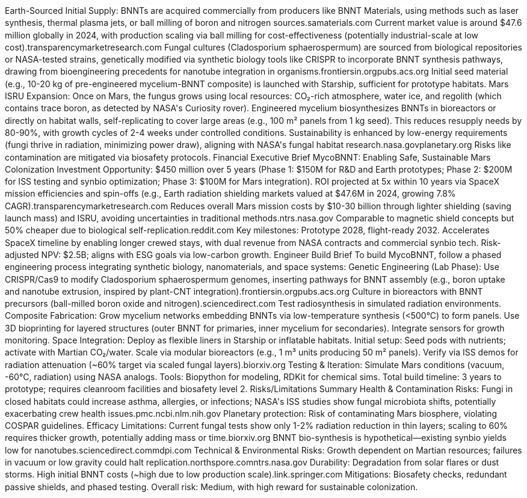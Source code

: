 Earth-Sourced Initial Supply: BNNTs are acquired commercially from producers like BNNT Materials, using methods such as laser synthesis, thermal plasma jets, or ball milling of boron and nitrogen sources.samaterials.com Current market value is around $47.6 million globally in 2024, with production scaling via ball milling for cost-effectiveness (potentially industrial-scale at low cost).transparencymarketresearch.com Fungal cultures (Cladosporium sphaerospermum) are sourced from biological repositories or NASA-tested strains, genetically modified via synthetic biology tools like CRISPR to incorporate BNNT synthesis pathways, drawing from bioengineering precedents for nanotube integration in organisms.frontiersin.orgpubs.acs.org Initial seed material (e.g., 10-20 kg of pre-engineered mycelium-BNNT composite) is launched with Starship, sufficient for prototype habitats.
Mars ISRU Expansion: Once on Mars, the fungus grows using local resources: CO₂-rich atmosphere, water ice, and regolith (which contains trace boron, as detected by NASA's Curiosity rover). Engineered mycelium biosynthesizes BNNTs in bioreactors or directly on habitat walls, self-replicating to cover large areas (e.g., 100 m² panels from 1 kg seed). This reduces resupply needs by 80-90%, with growth cycles of 2-4 weeks under controlled conditions. Sustainability is enhanced by low-energy requirements (fungi thrive in radiation, minimizing power draw), aligning with NASA's fungal habitat research.nasa.govplanetary.org Risks like contamination are mitigated via biosafety protocols.
Financial Executive Brief
MycoBNNT: Enabling Safe, Sustainable Mars Colonization
Investment Opportunity: $450 million over 5 years (Phase 1: $150M for R&D and Earth prototypes; Phase 2: $200M for ISS testing and synbio optimization; Phase 3: $100M for Mars integration). ROI projected at 5x within 10 years via SpaceX mission efficiencies and spin-offs (e.g., Earth radiation shielding markets valued at $47.6M in 2024, growing 7.8% CAGR).transparencymarketresearch.com Reduces overall Mars mission costs by $10-30 billion through lighter shielding (saving launch mass) and ISRU, avoiding uncertainties in traditional methods.ntrs.nasa.gov Comparable to magnetic shield concepts but 50% cheaper due to biological self-replication.reddit.com Key milestones: Prototype 2028, flight-ready 2032. Accelerates SpaceX timeline by enabling longer crewed stays, with dual revenue from NASA contracts and commercial synbio tech. Risk-adjusted NPV: $2.5B; aligns with ESG goals via low-carbon growth.
Engineer Build Brief
To build MycoBNNT, follow a phased engineering process integrating synthetic biology, nanomaterials, and space systems:
Genetic Engineering (Lab Phase): Use CRISPR/Cas9 to modify Cladosporium sphaerospermum genomes, inserting pathways for BNNT assembly (e.g., boron uptake and nanotube extrusion, inspired by plant-CNT integration).frontiersin.orgpubs.acs.org Culture in bioreactors with BNNT precursors (ball-milled boron oxide and nitrogen).sciencedirect.com Test radiosynthesis in simulated radiation environments.
Composite Fabrication: Grow mycelium networks embedding BNNTs via low-temperature synthesis (<500°C) to form panels. Use 3D bioprinting for layered structures (outer BNNT for primaries, inner mycelium for secondaries). Integrate sensors for growth monitoring.
Space Integration: Deploy as flexible liners in Starship or inflatable habitats. Initial setup: Seed pods with nutrients; activate with Martian CO₂/water. Scale via modular bioreactors (e.g., 1 m³ units producing 50 m² panels). Verify via ISS demos for radiation attenuation (~60% target via scaled fungal layers).biorxiv.org
Testing & Iteration: Simulate Mars conditions (vacuum, -60°C, radiation) using NASA analogs. Tools: Biopython for modeling, RDKit for chemical sims. Total build timeline: 3 years to prototype; requires cleanroom facilities and biosafety level 2.
Risks/Limitations Summary
Health & Contamination Risks: Fungi in closed habitats could increase asthma, allergies, or infections; NASA's ISS studies show fungal microbiota shifts, potentially exacerbating crew health issues.pmc.ncbi.nlm.nih.gov Planetary protection: Risk of contaminating Mars biosphere, violating COSPAR guidelines.
Efficacy Limitations: Current fungal tests show only 1-2% radiation reduction in thin layers; scaling to 60% requires thicker growth, potentially adding mass or time.biorxiv.org BNNT bio-synthesis is hypothetical—existing synbio yields low for nanotubes.sciencedirect.commdpi.com
Technical & Environmental Risks: Growth dependent on Martian resources; failures in vacuum or low gravity could halt replication.northspore.comntrs.nasa.gov Durability: Degradation from solar flares or dust storms. High initial BNNT costs (~high due to low production scale).link.springer.com
Mitigations: Biosafety checks, redundant passive shields, and phased testing. Overall risk: Medium, with high reward for sustainable colonization.

